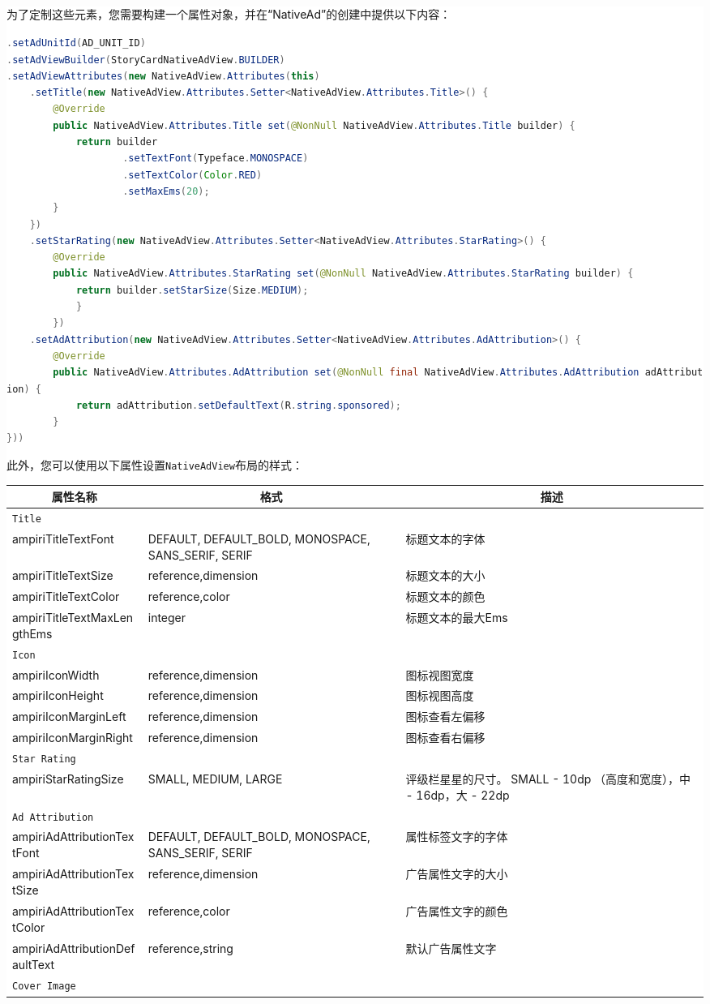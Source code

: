 为了定制这些元素，您需要构建一个属性对象，并在“NativeAd”的创建中提供以下内容：
```java
.setAdUnitId(AD_UNIT_ID)
.setAdViewBuilder(StoryCardNativeAdView.BUILDER)
.setAdViewAttributes(new NativeAdView.Attributes(this)
    .setTitle(new NativeAdView.Attributes.Setter<NativeAdView.Attributes.Title>() {
        @Override
        public NativeAdView.Attributes.Title set(@NonNull NativeAdView.Attributes.Title builder) {
            return builder
                    .setTextFont(Typeface.MONOSPACE)
                    .setTextColor(Color.RED)
                    .setMaxEms(20);
        }
    })
    .setStarRating(new NativeAdView.Attributes.Setter<NativeAdView.Attributes.StarRating>() {
        @Override
        public NativeAdView.Attributes.StarRating set(@NonNull NativeAdView.Attributes.StarRating builder) {
            return builder.setStarSize(Size.MEDIUM);
            }
        })
    .setAdAttribution(new NativeAdView.Attributes.Setter<NativeAdView.Attributes.AdAttribution>() {
        @Override
        public NativeAdView.Attributes.AdAttribution set(@NonNull final NativeAdView.Attributes.AdAttribution adAttribution) {
            return adAttribution.setDefaultText(R.string.sponsored);
        }
}))
```

此外，您可以使用以下属性设置`NativeAdView`布局的样式：

|属性名称| 格式 | 描述 |
|---|---|---|
| `Title` |
| ampiriTitleTextFont | DEFAULT, DEFAULT_BOLD, MONOSPACE, SANS_SERIF, SERIF | 标题文本的字体 |
| ampiriTitleTextSize | reference,dimension | 标题文本的大小 |
| ampiriTitleTextColor | reference,color | 标题文本的颜色|
| ampiriTitleTextMaxLengthEms | integer | 标题文本的最大Ems|
| `Icon` |
| ampiriIconWidth | reference,dimension | 图标视图宽度 |
| ampiriIconHeight | reference,dimension |图标视图高度|
| ampiriIconMarginLeft | reference,dimension | 图标查看左偏移|
| ampiriIconMarginRight | reference,dimension | 图标查看右偏移|
| `Star Rating` |
| ampiriStarRatingSize | SMALL, MEDIUM, LARGE | 评级栏星星的尺寸。 SMALL  -  10dp （高度和宽度），中 -  16dp，大 -  22dp|
| `Ad Attribution` |
| ampiriAdAttributionTextFont | DEFAULT, DEFAULT_BOLD, MONOSPACE, SANS_SERIF, SERIF | 属性标签文字的字体 |
| ampiriAdAttributionTextSize | reference,dimension | 广告属性文字的大小|
| ampiriAdAttributionTextColor | reference,color | 广告属性文字的颜色|
| ampiriAdAttributionDefaultText | reference,string | 默认广告属性文字|
| `Cover Image` |